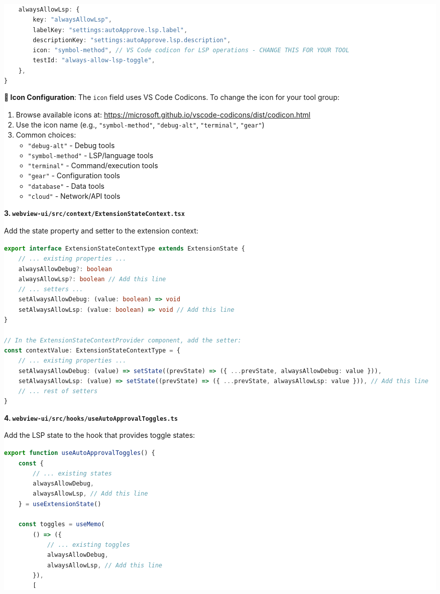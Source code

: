 ```typescript
	alwaysAllowLsp: {
		key: "alwaysAllowLsp",
		labelKey: "settings:autoApprove.lsp.label",
		descriptionKey: "settings:autoApprove.lsp.description",
		icon: "symbol-method", // VS Code codicon for LSP operations - CHANGE THIS FOR YOUR TOOL
		testId: "always-allow-lsp-toggle",
	},
}
```

**📌 Icon Configuration**: The `icon` field uses VS Code Codicons. To change the icon for your tool group:

1. Browse available icons at: https://microsoft.github.io/vscode-codicons/dist/codicon.html
2. Use the icon name (e.g., `"symbol-method"`, `"debug-alt"`, `"terminal"`, `"gear"`)
3. Common choices:
    - `"debug-alt"` - Debug tools
    - `"symbol-method"` - LSP/language tools
    - `"terminal"` - Command/execution tools
    - `"gear"` - Configuration tools
    - `"database"` - Data tools
    - `"cloud"` - Network/API tools

**3. `webview-ui/src/context/ExtensionStateContext.tsx`**

Add the state property and setter to the extension context:

```typescript
export interface ExtensionStateContextType extends ExtensionState {
	// ... existing properties ...
	alwaysAllowDebug?: boolean
	alwaysAllowLsp?: boolean // Add this line
	// ... setters ...
	setAlwaysAllowDebug: (value: boolean) => void
	setAlwaysAllowLsp: (value: boolean) => void // Add this line
}

// In the ExtensionStateContextProvider component, add the setter:
const contextValue: ExtensionStateContextType = {
	// ... existing properties ...
	setAlwaysAllowDebug: (value) => setState((prevState) => ({ ...prevState, alwaysAllowDebug: value })),
	setAlwaysAllowLsp: (value) => setState((prevState) => ({ ...prevState, alwaysAllowLsp: value })), // Add this line
	// ... rest of setters
}
```

**4. `webview-ui/src/hooks/useAutoApprovalToggles.ts`**

Add the LSP state to the hook that provides toggle states:

```typescript
export function useAutoApprovalToggles() {
	const {
		// ... existing states
		alwaysAllowDebug,
		alwaysAllowLsp, // Add this line
	} = useExtensionState()

	const toggles = useMemo(
		() => ({
			// ... existing toggles
			alwaysAllowDebug,
			alwaysAllowLsp, // Add this line
		}),
		[
```